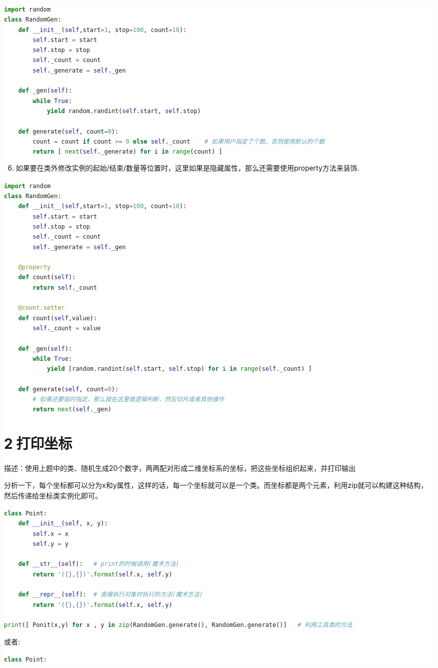 ```python
import random
class RandomGen:
    def __init__(self,start=1, stop=100, count=10):
        self.start = start
        self.stop = stop
        self._count = count 
        self._generate = self._gen
    
    def _gen(self):
        while True:
            yield random.randint(self.start, self.stop)
        
    def generate(self, count=0):
        count = count if count >= 0 else self._count    # 如果用户指定了个数，否则使用默认的个数
        return [ next(self._generate) for i in range(count) ]    
```
6. 如果要在类外修改实例的起始/结束/数量等位置时，这里如果是隐藏属性，那么还需要使用property方法来装饰.
```python
import random
class RandomGen:
    def __init__(self,start=1, stop=100, count=10):
        self.start = start
        self.stop = stop
        self._count = count 
        self._generate = self._gen
    
    @property
    def count(self):
        return self._count 
        
    @count.setter
    def count(self,value):
        self._count = value 

    def _gen(self):
        while True:
            yield [random.randint(self.start, self.stop) for i in range(self._count) ] 
        
    def generate(self, count=0):
        # 如果还要临时指定，那么就在这里做逻辑判断，然后切片或者其他操作
        return next(self._gen)    
```
# 2 打印坐标
描述：使用上题中的类、随机生成20个数字，两两配对形成二维坐标系的坐标，把这些坐标组织起来，并打印输出

分析一下，每个坐标都可以分为x和y属性，这样的话，每一个坐标就可以是一个类。而坐标都是两个元素，利用zip就可以构建这种结构，然后传递给坐标类实例化即可。
```python
class Point:
    def __init__(self, x, y):
        self.x = x 
        self.y = y 
        
    def __str__(self):   # print的时候调用(魔术方法)
        return '({},{})'.format(self.x, self.y)
        
    def __repr__(self):  # 直接执行对象时执行的方法(魔术方法)
        return '({},{})'.format(self.x, self.y)
        
print([ Ponit(x,y) for x , y in zip(RandomGen.generate(), RandomGen.generate()]   # 利用工具类的方法 
```
或者:
```python
class Point:
```